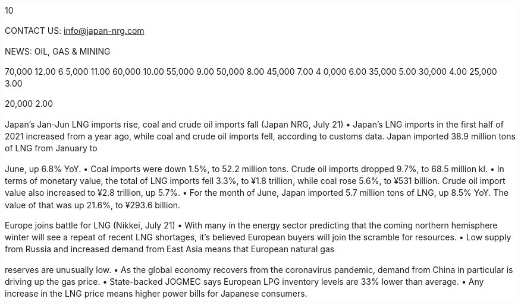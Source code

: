 




10


CONTACT  US: info@japan-nrg.com

NEWS:     OIL,   GAS   &  MINING



70,000                           12.00
6 5,000                          11.00
60,000                           10.00
55,000                           9.00
50,000                           8.00
45,000                           7.00
4 0,000                          6.00
35,000                           5.00
30,000                           4.00
25,000                           3.00

20,000                           2.00




Japan’s Jan-Jun LNG imports rise, coal and crude oil imports fall
(Japan NRG, July 21)
•  Japan’s LNG imports in the first half of 2021 increased from a year ago, while coal and crude oil
imports fell, according to customs data. Japan imported 38.9 million tons of LNG from January to

June, up 6.8% YoY.
•  Coal imports were down 1.5%, to 52.2 million tons. Crude oil imports dropped 9.7%, to 68.5
million kl.
•  In terms of monetary value, the total of LNG imports fell 3.3%, to ¥1.8 trillion, while coal rose 5.6%,
to ¥531 billion. Crude oil import value also increased to ¥2.8 trillion, up 5.7%.
•  For the month of June, Japan imported 5.7 million tons of LNG, up 8.5% YoY. The value of that
was up 21.6%, to ¥293.6 billion.




Europe joins battle for LNG
(Nikkei, July 21)
•  With many in the energy sector predicting that the coming northern hemisphere winter will see a
repeat of recent LNG shortages, it’s believed European buyers will join the scramble for resources.
•  Low supply from Russia and increased demand from East Asia means that European natural gas

reserves are unusually low.
•  As the global economy recovers from the coronavirus pandemic, demand from China in particular
is driving up the gas price.
•  State-backed JOGMEC says European LPG inventory levels are 33% lower than average.
•  Any increase in the LNG price means higher power bills for Japanese consumers.



